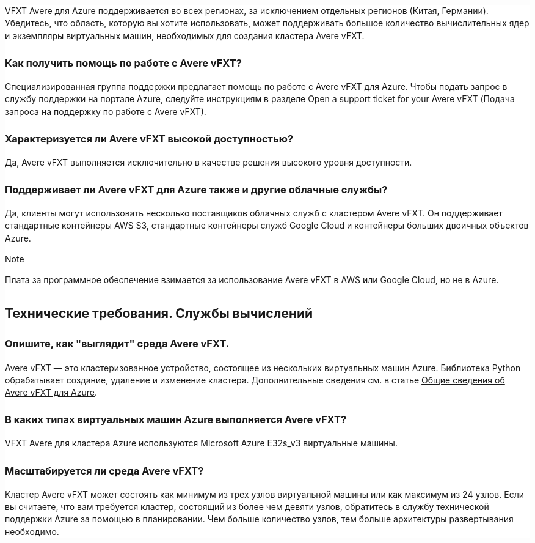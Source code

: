 VFXT Avere для Azure поддерживается во всех регионах, за исключением отдельных регионов (Китая, Германии). Убедитесь, что область, которую вы хотите использовать, может поддерживать большое количество вычислительных ядер и экземпляры виртуальных машин, необходимых для создания кластера Avere vFXT.

### <a name="how-do-i-get-help-with-avere-vfxt"></a>Как получить помощь по работе с Avere vFXT?

Специализированная группа поддержки предлагает помощь по работе с Avere vFXT для Azure. Чтобы подать запрос в службу поддержки на портале Azure, следуйте инструкциям в разделе [Open a support ticket for your Avere vFXT](avere-vfxt-open-ticket.md#open-a-support-ticket-for-your-avere-vfxt) (Подача запроса на поддержку по работе с Avere vFXT). 

### <a name="is-avere-vfxt-highly-available"></a>Характеризуется ли Avere vFXT высокой доступностью?

Да, Avere vFXT выполняется исключительно в качестве решения высокого уровня доступности.

### <a name="does-avere-vfxt-for-azure-also-support-other-cloud-services"></a>Поддерживает ли Avere vFXT для Azure также и другие облачные службы?

Да, клиенты могут использовать несколько поставщиков облачных служб с кластером Avere vFXT. Он поддерживает стандартные контейнеры AWS S3, стандартные контейнеры служб Google Cloud и контейнеры больших двоичных объектов Azure. 

> [!NOTE] 
> Плата за программное обеспечение взимается за использование Avere vFXT в AWS или Google Cloud, но не в Azure.

## <a name="technical-compute"></a>Технические требования. Службы вычислений

### <a name="can-you-describe-what-an-avere-vfxt-environment-looks-like"></a>Опишите, как "выглядит" среда Avere vFXT.

Avere vFXT — это кластеризованное устройство, состоящее из нескольких виртуальных машин Azure. Библиотека Python обрабатывает создание, удаление и изменение кластера. Дополнительные сведения см. в статье [Общие сведения об Avere vFXT для Azure](avere-vfxt-overview.md). 

### <a name="what-kind-of-azure-virtual-machines-does-avere-vfxt-run-on"></a>В каких типах виртуальных машин Azure выполняется Avere vFXT?  

VFXT Avere для кластера Azure используются Microsoft Azure E32s_v3 виртуальные машины. 



### <a name="does-the-avere-vfxt-environment-scale"></a>Масштабируется ли среда Avere vFXT?

Кластер Avere vFXT может состоять как минимум из трех узлов виртуальной машины или как максимум из 24 узлов. Если вы считаете, что вам требуется кластер, состоящий из более чем девяти узлов, обратитесь в службу технической поддержки Azure за помощью в планировании. Чем больше количество узлов, тем больше архитектуры развертывания необходимо.
